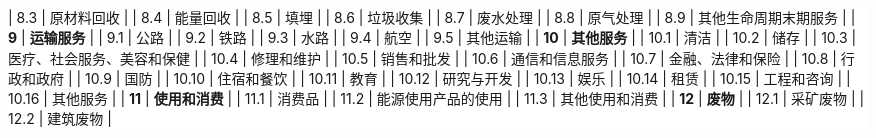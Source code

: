 | 8.3   | 原材料回收         |
| 8.4   | 能量回收          |
| 8.5   | 填埋            |
| 8.6   | 垃圾收集          |
| 8.7   | 废水处理          |
| 8.8   | 原气处理          |
| 8.9   | 其他生命周期末期服务    |
| **9**                 | **运输服务**      |
| 9.1   | 公路            |
| 9.2   | 铁路            |
| 9.3   | 水路            |
| 9.4   | 航空            |
| 9.5   | 其他运输          |
| **10**                | **其他服务**      |
| 10.1  | 清洁            |
| 10.2  | 储存            |
| 10.3  | 医疗、社会服务、美容和保健 |
| 10.4  | 修理和维护         |
| 10.5  | 销售和批发         |
| 10.6  | 通信和信息服务       |
| 10.7  | 金融、法律和保险      |
| 10.8  | 行政和政府         |
| 10.9  | 国防            |
| 10.10 | 住宿和餐饮         |
| 10.11 | 教育            |
| 10.12 | 研究与开发         |
| 10.13 | 娱乐            |
| 10.14 | 租赁            |
| 10.15 | 工程和咨询         |
| 10.16 | 其他服务          |
| **11**                | **使用和消费**     |
| 11.1  | 消费品           |
| 11.2  | 能源使用产品的使用     |
| 11.3  | 其他使用和消费       |
| **12**                | **废物**        |
| 12.1  | 采矿废物          |
| 12.2  | 建筑废物          |